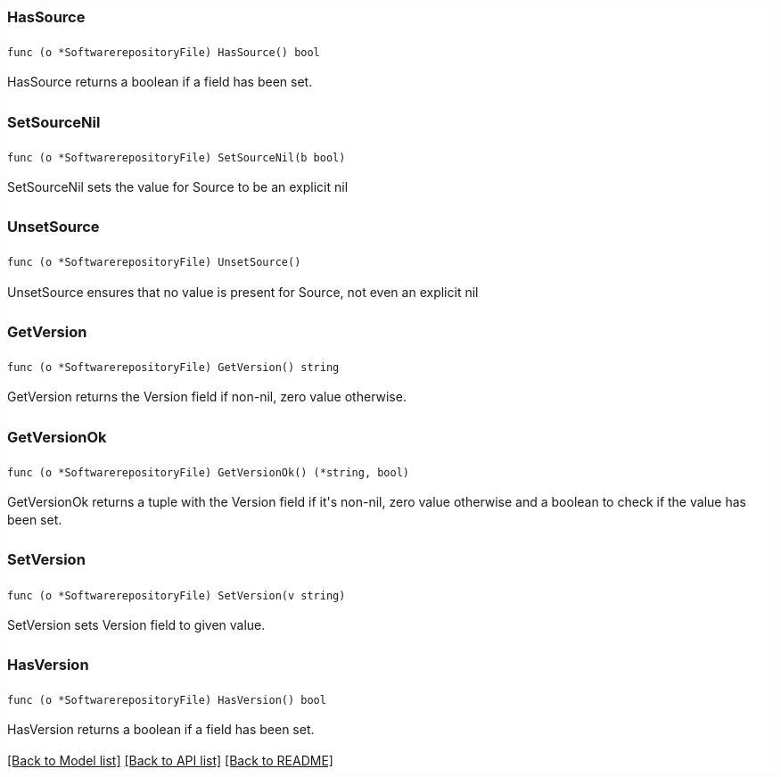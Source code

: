 ### HasSource

`func (o *SoftwarerepositoryFile) HasSource() bool`

HasSource returns a boolean if a field has been set.

### SetSourceNil

`func (o *SoftwarerepositoryFile) SetSourceNil(b bool)`

 SetSourceNil sets the value for Source to be an explicit nil

### UnsetSource
`func (o *SoftwarerepositoryFile) UnsetSource()`

UnsetSource ensures that no value is present for Source, not even an explicit nil
### GetVersion

`func (o *SoftwarerepositoryFile) GetVersion() string`

GetVersion returns the Version field if non-nil, zero value otherwise.

### GetVersionOk

`func (o *SoftwarerepositoryFile) GetVersionOk() (*string, bool)`

GetVersionOk returns a tuple with the Version field if it's non-nil, zero value otherwise
and a boolean to check if the value has been set.

### SetVersion

`func (o *SoftwarerepositoryFile) SetVersion(v string)`

SetVersion sets Version field to given value.

### HasVersion

`func (o *SoftwarerepositoryFile) HasVersion() bool`

HasVersion returns a boolean if a field has been set.


[[Back to Model list]](../README.md#documentation-for-models) [[Back to API list]](../README.md#documentation-for-api-endpoints) [[Back to README]](../README.md)


